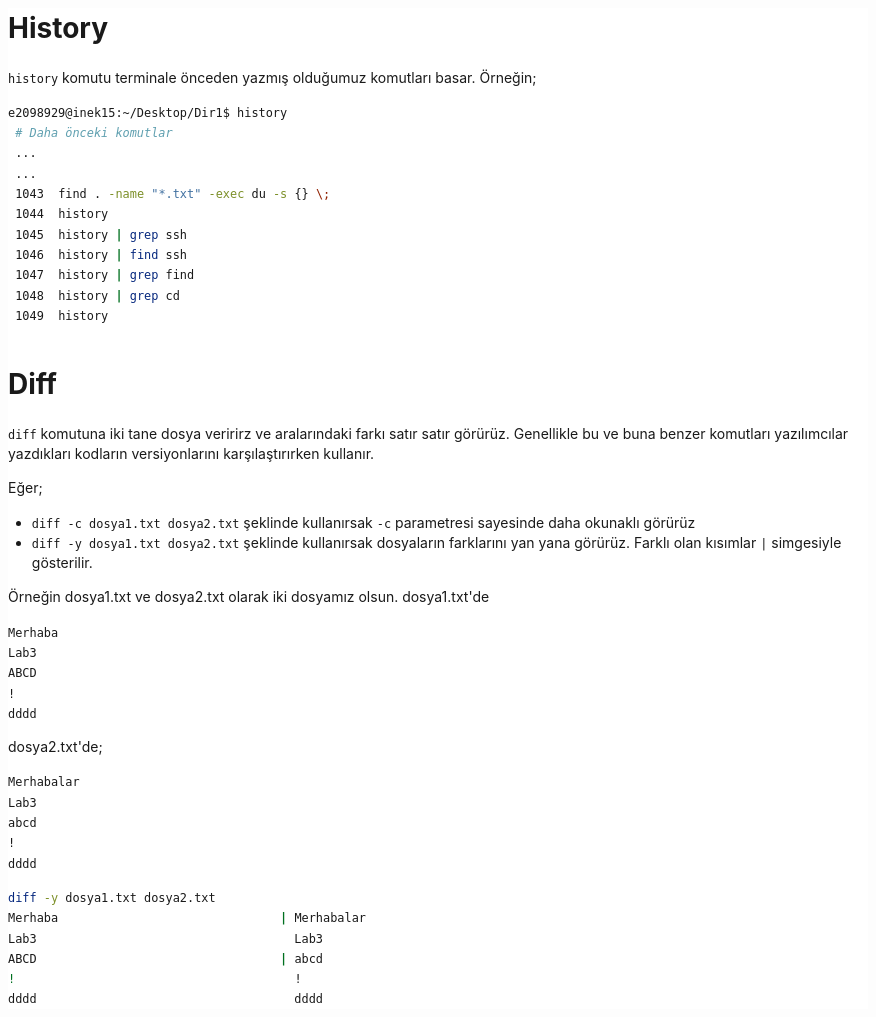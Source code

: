 
# History

`history` komutu terminale önceden yazmış olduğumuz komutları basar. Örneğin;

```bash
e2098929@inek15:~/Desktop/Dir1$ history
 # Daha önceki komutlar
 ...
 ...
 1043  find . -name "*.txt" -exec du -s {} \;
 1044  history
 1045  history | grep ssh
 1046  history | find ssh
 1047  history | grep find
 1048  history | grep cd
 1049  history
```
# Diff

`diff` komutuna iki tane dosya veririrz ve aralarındaki farkı satır satır görürüz. Genellikle bu ve buna benzer komutları yazılımcılar yazdıkları kodların versiyonlarını karşılaştırırken kullanır.

Eğer;

- `diff -c dosya1.txt dosya2.txt` şeklinde kullanırsak `-c` parametresi sayesinde daha okunaklı görürüz
- `diff -y dosya1.txt dosya2.txt` şeklinde kullanırsak dosyaların farklarını yan yana görürüz. Farklı olan kısımlar `|` simgesiyle gösterilir.

Örneğin dosya1.txt ve dosya2.txt olarak iki dosyamız olsun. dosya1.txt'de

```
Merhaba
Lab3
ABCD
!
dddd
```

dosya2.txt'de;

```
Merhabalar
Lab3
abcd
!
dddd  
```

```bash
diff -y dosya1.txt dosya2.txt
Merhaba							      |	Merhabalar
Lab3								    Lab3
ABCD							      |	abcd
!								        !
dddd								    dddd
```
